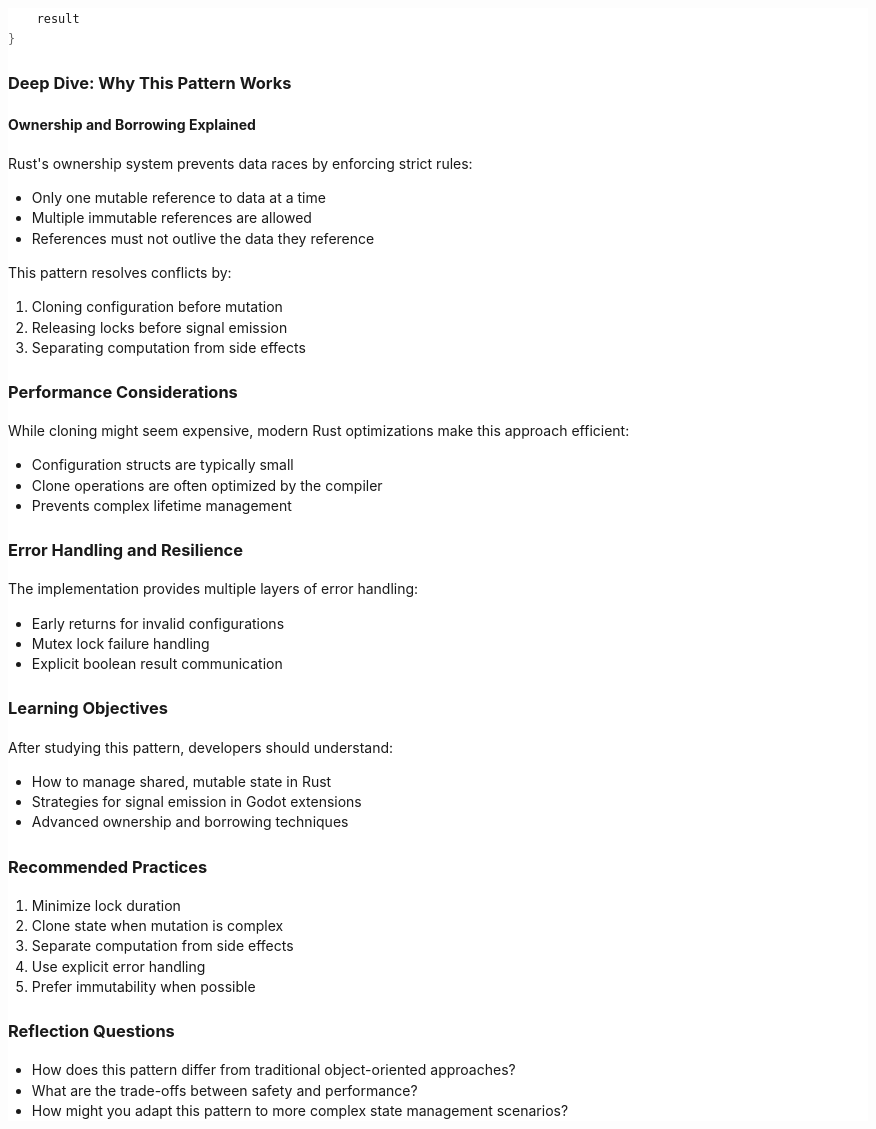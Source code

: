 ```rust
    result
}
```

### Deep Dive: Why This Pattern Works

#### Ownership and Borrowing Explained

Rust's ownership system prevents data races by enforcing strict rules:
- Only one mutable reference to data at a time
- Multiple immutable references are allowed
- References must not outlive the data they reference

This pattern resolves conflicts by:
1. Cloning configuration before mutation
2. Releasing locks before signal emission
3. Separating computation from side effects

### Performance Considerations

While cloning might seem expensive, modern Rust optimizations make this approach efficient:
- Configuration structs are typically small
- Clone operations are often optimized by the compiler
- Prevents complex lifetime management

### Error Handling and Resilience

The implementation provides multiple layers of error handling:
- Early returns for invalid configurations
- Mutex lock failure handling
- Explicit boolean result communication

### Learning Objectives

After studying this pattern, developers should understand:
- How to manage shared, mutable state in Rust
- Strategies for signal emission in Godot extensions
- Advanced ownership and borrowing techniques

### Recommended Practices

1. Minimize lock duration
2. Clone state when mutation is complex
3. Separate computation from side effects
4. Use explicit error handling
5. Prefer immutability when possible

### Reflection Questions

- How does this pattern differ from traditional object-oriented approaches?
- What are the trade-offs between safety and performance?
- How might you adapt this pattern to more complex state management scenarios?

